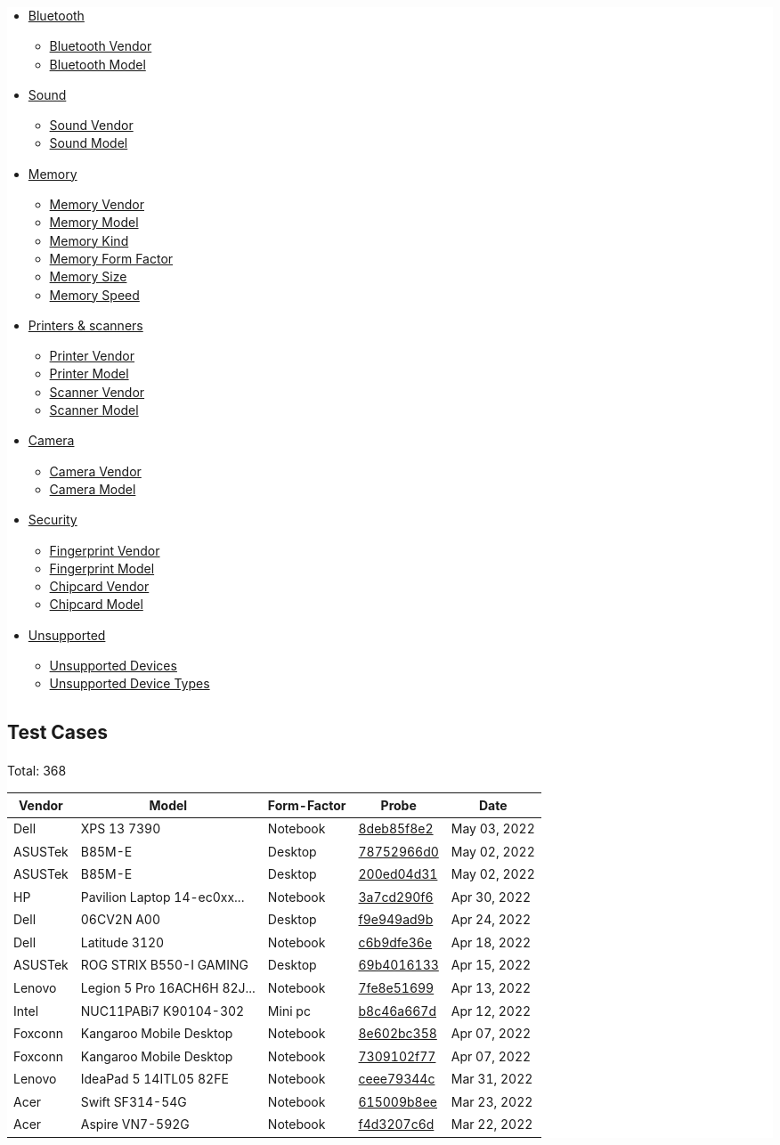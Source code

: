 * [ Bluetooth ](#bluetooth)
  - [ Bluetooth Vendor         ](#bluetooth-vendor)
  - [ Bluetooth Model          ](#bluetooth-model)

* [ Sound ](#sound)
  - [ Sound Vendor             ](#sound-vendor)
  - [ Sound Model              ](#sound-model)

* [ Memory ](#memory)
  - [ Memory Vendor            ](#memory-vendor)
  - [ Memory Model             ](#memory-model)
  - [ Memory Kind              ](#memory-kind)
  - [ Memory Form Factor       ](#memory-form-factor)
  - [ Memory Size              ](#memory-size)
  - [ Memory Speed             ](#memory-speed)

* [ Printers & scanners ](#printers--scanners)
  - [ Printer Vendor           ](#printer-vendor)
  - [ Printer Model            ](#printer-model)
  - [ Scanner Vendor           ](#scanner-vendor)
  - [ Scanner Model            ](#scanner-model)

* [ Camera ](#camera)
  - [ Camera Vendor            ](#camera-vendor)
  - [ Camera Model             ](#camera-model)

* [ Security ](#security)
  - [ Fingerprint Vendor       ](#fingerprint-vendor)
  - [ Fingerprint Model        ](#fingerprint-model)
  - [ Chipcard Vendor          ](#chipcard-vendor)
  - [ Chipcard Model           ](#chipcard-model)

* [ Unsupported ](#unsupported)
  - [ Unsupported Devices      ](#unsupported-devices)
  - [ Unsupported Device Types ](#unsupported-device-types)


Test Cases
----------

Total: 368

| Vendor        | Model                       | Form-Factor | Probe                                                      | Date         |
|---------------|-----------------------------|-------------|------------------------------------------------------------|--------------|
| Dell          | XPS 13 7390                 | Notebook    | [8deb85f8e2](https://linux-hardware.org/?probe=8deb85f8e2) | May 03, 2022 |
| ASUSTek       | B85M-E                      | Desktop     | [78752966d0](https://linux-hardware.org/?probe=78752966d0) | May 02, 2022 |
| ASUSTek       | B85M-E                      | Desktop     | [200ed04d31](https://linux-hardware.org/?probe=200ed04d31) | May 02, 2022 |
| HP            | Pavilion Laptop 14-ec0xx... | Notebook    | [3a7cd290f6](https://linux-hardware.org/?probe=3a7cd290f6) | Apr 30, 2022 |
| Dell          | 06CV2N A00                  | Desktop     | [f9e949ad9b](https://linux-hardware.org/?probe=f9e949ad9b) | Apr 24, 2022 |
| Dell          | Latitude 3120               | Notebook    | [c6b9dfe36e](https://linux-hardware.org/?probe=c6b9dfe36e) | Apr 18, 2022 |
| ASUSTek       | ROG STRIX B550-I GAMING     | Desktop     | [69b4016133](https://linux-hardware.org/?probe=69b4016133) | Apr 15, 2022 |
| Lenovo        | Legion 5 Pro 16ACH6H 82J... | Notebook    | [7fe8e51699](https://linux-hardware.org/?probe=7fe8e51699) | Apr 13, 2022 |
| Intel         | NUC11PABi7 K90104-302       | Mini pc     | [b8c46a667d](https://linux-hardware.org/?probe=b8c46a667d) | Apr 12, 2022 |
| Foxconn       | Kangaroo Mobile Desktop     | Notebook    | [8e602bc358](https://linux-hardware.org/?probe=8e602bc358) | Apr 07, 2022 |
| Foxconn       | Kangaroo Mobile Desktop     | Notebook    | [7309102f77](https://linux-hardware.org/?probe=7309102f77) | Apr 07, 2022 |
| Lenovo        | IdeaPad 5 14ITL05 82FE      | Notebook    | [ceee79344c](https://linux-hardware.org/?probe=ceee79344c) | Mar 31, 2022 |
| Acer          | Swift SF314-54G             | Notebook    | [615009b8ee](https://linux-hardware.org/?probe=615009b8ee) | Mar 23, 2022 |
| Acer          | Aspire VN7-592G             | Notebook    | [f4d3207c6d](https://linux-hardware.org/?probe=f4d3207c6d) | Mar 22, 2022 |